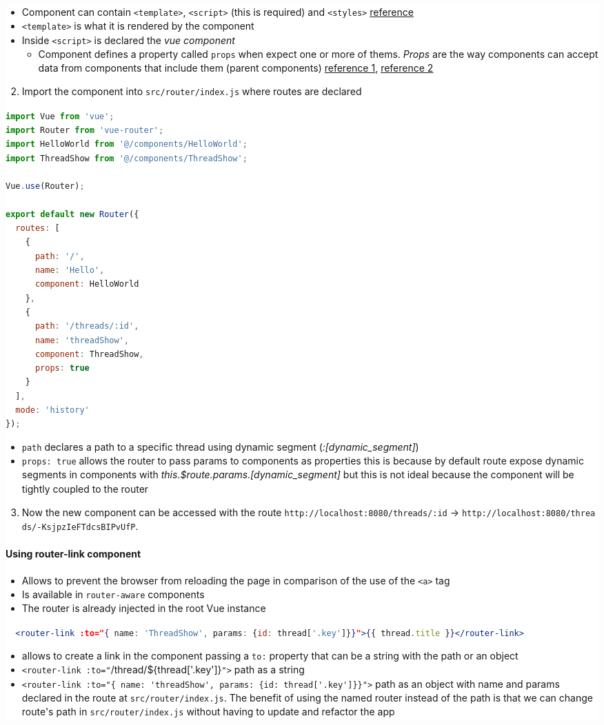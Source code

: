   - Component can contain `<template>`, `<script>` (this is required) and `<styles>` [reference](https://vuejs.org/v2/guide/components.html)
  - `<template>` is what it is rendered by the component
  - Inside `<script>` is declared the _vue component_
    - Component defines a property called `props` when expect one or more of thems. _Props_ are the way components can accept data from components that include them (parent components) [reference 1](https://vuejs.org/v2/guide/components-props.html), [reference 2](https://flaviocopes.com/vue-props/)

2. Import the component into `src/router/index.js` where routes are declared
  ```jsx
  import Vue from 'vue';
  import Router from 'vue-router';
  import HelloWorld from '@/components/HelloWorld';
  import ThreadShow from '@/components/ThreadShow';

  Vue.use(Router);

  export default new Router({
    routes: [
      {
        path: '/',
        name: 'Hello',
        component: HelloWorld
      },
      {
        path: '/threads/:id',
        name: 'threadShow',
        component: ThreadShow,
        props: true
      }
    ],
    mode: 'history'
  });
  ```
  - `path` declares a path to a specific thread using dynamic segment (_:[dynamic_segment]_)
  - `props: true` allows the router to pass params to components as properties this is because by default route expose dynamic segments in components with _*this.\$route.params.[dynamic_segment]*_ but this is not ideal because the component will be tightly coupled to the router
3. Now the new component can be accessed with the route `http://localhost:8080/threads/:id` -> `http://localhost:8080/threads/-KsjpzIeFTdcsBIPvUfP`.

#### Using router-link component

- Allows to prevent the browser from reloading the page in comparison of the use of the `<a>` tag
- Is available in `router-aware` components
- The router is already injected in the root Vue instance

```jsx
  <router-link :to="{ name: 'ThreadShow', params: {id: thread['.key']}}">{{ thread.title }}</router-link>
```
  - allows to create a link in the component passing a `to:` property that can be a string with the path or an object
  - `<router-link :to="`/thread/${thread['.key']}`">` path as a string
  - `<router-link :to="{ name: 'threadShow', params: {id: thread['.key']}}">` path as an object with name and params declared in the route at `src/router/index.js`. The benefit of using the named router instead of the path is that we can change route's path in `src/router/index.js` without having to update and refactor the app
